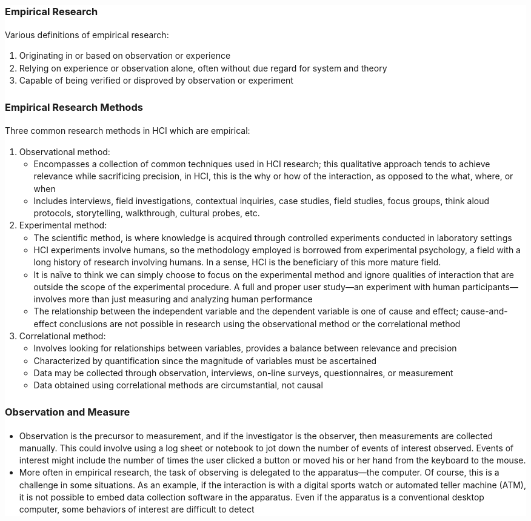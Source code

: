 ### Empirical Research


Various definitions of empirical research:

1. Originating in or based on observation or experience
2. Relying on experience or observation alone, often without due regard for system and theory
3. Capable of being verified or disproved by observation or experiment


### Empirical Research Methods

Three common research methods in HCI which are empirical:

1. Observational method:
   - Encompasses a collection of common techniques used in HCI research; this qualitative approach tends to achieve relevance while sacrificing precision, in HCI, this is the why or how of the interaction, as opposed to the what, where, or when
   - Includes interviews, field investigations, contextual inquiries, case studies, field studies, focus groups, think aloud protocols, storytelling, walkthrough, cultural probes, etc.
2. Experimental method:
   - The scientific method, is where knowledge is acquired through controlled experiments conducted in laboratory settings
   - HCI experiments involve humans, so the methodology employed is borrowed from experimental psychology, a field with a long history of research involving humans. In a sense, HCI is the beneficiary of this more mature field. 
   - It is naïve to think we can simply choose to focus on the experimental method and ignore qualities of interaction that are outside the scope of the experimental procedure. A full and proper user study—an experiment with human participants— involves more than just measuring and analyzing human performance
   - The relationship between the independent variable and the dependent variable is one of cause and effect; cause-and-effect conclusions are not possible in research using the observational method or the correlational method
3. Correlational method:
   - Involves looking for relationships between variables, provides a balance between relevance and precision
   - Characterized by quantification since the magnitude of variables must be ascertained
   - Data may be collected through observation, interviews, on-line surveys, questionnaires, or measurement
   - Data obtained using correlational methods are circumstantial, not causal

### Observation and Measure
- Observation is the precursor to measurement, and if the investigator is the observer, then measurements are collected manually. This could involve using a log sheet or notebook to jot down the number of events of interest observed. Events of interest might include the number of times the user clicked a button or moved his or her hand from the keyboard to the mouse.
- More often in empirical research, the task of observing is delegated to the apparatus—the computer. Of course, this is a challenge in some situations. As an example, if the interaction is with a digital sports watch or automated teller machine (ATM), it is not possible to embed data collection software in the apparatus. Even if the apparatus is a conventional desktop computer, some behaviors of interest are
difficult to detect
